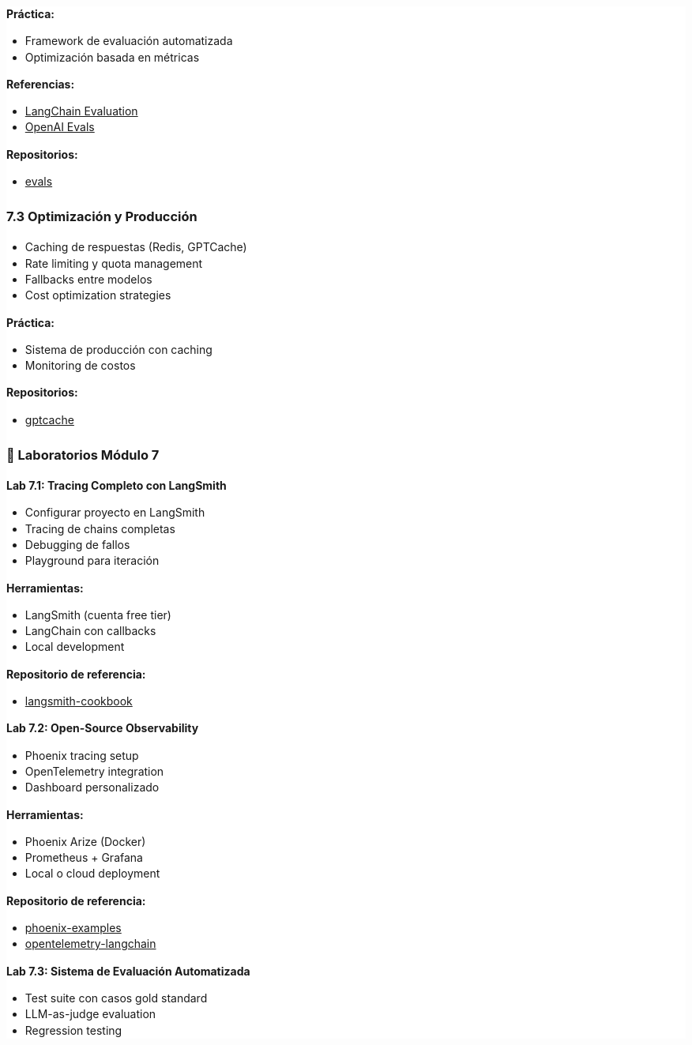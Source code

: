 **Práctica:**
- Framework de evaluación automatizada
- Optimización basada en métricas

**Referencias:**
- [LangChain Evaluation](https://python.langchain.com/docs/guides/evaluation/)
- [OpenAI Evals](https://github.com/openai/evals)

**Repositorios:**
- [evals](https://github.com/openai/evals)

### 7.3 Optimización y Producción
- Caching de respuestas (Redis, GPTCache)
- Rate limiting y quota management
- Fallbacks entre modelos
- Cost optimization strategies

**Práctica:**
- Sistema de producción con caching
- Monitoring de costos

**Repositorios:**
- [gptcache](https://github.com/zilliztech/GPTCache)

### 🧪 Laboratorios Módulo 7

**Lab 7.1: Tracing Completo con LangSmith**
- Configurar proyecto en LangSmith
- Tracing de chains completas
- Debugging de fallos
- Playground para iteración

**Herramientas:**
- LangSmith (cuenta free tier)
- LangChain con callbacks
- Local development

**Repositorio de referencia:**
- [langsmith-cookbook](https://github.com/langchain-ai/langsmith-cookbook)

**Lab 7.2: Open-Source Observability**
- Phoenix tracing setup
- OpenTelemetry integration
- Dashboard personalizado

**Herramientas:**
- Phoenix Arize (Docker)
- Prometheus + Grafana
- Local o cloud deployment

**Repositorio de referencia:**
- [phoenix-examples](https://github.com/Arize-ai/phoenix/tree/main/tutorials)
- [opentelemetry-langchain](https://github.com/Arize-ai/openinference)

**Lab 7.3: Sistema de Evaluación Automatizada**
- Test suite con casos gold standard
- LLM-as-judge evaluation
- Regression testing
